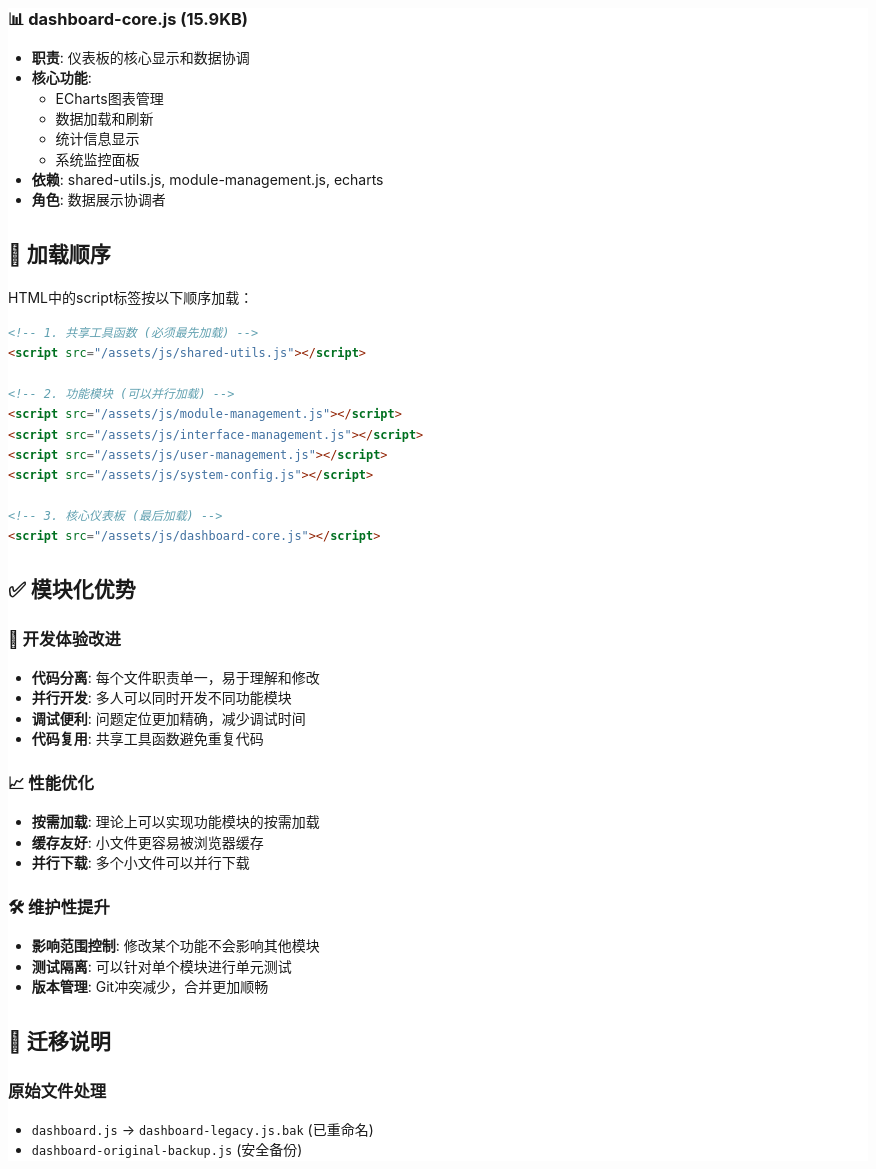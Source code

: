 ### 📊 dashboard-core.js (15.9KB)
- **职责**: 仪表板的核心显示和数据协调
- **核心功能**:
  - ECharts图表管理
  - 数据加载和刷新
  - 统计信息显示
  - 系统监控面板
- **依赖**: shared-utils.js, module-management.js, echarts
- **角色**: 数据展示协调者

## 🚀 加载顺序

HTML中的script标签按以下顺序加载：

```html
<!-- 1. 共享工具函数 (必须最先加载) -->
<script src="/assets/js/shared-utils.js"></script>

<!-- 2. 功能模块 (可以并行加载) -->
<script src="/assets/js/module-management.js"></script>
<script src="/assets/js/interface-management.js"></script>
<script src="/assets/js/user-management.js"></script>
<script src="/assets/js/system-config.js"></script>

<!-- 3. 核心仪表板 (最后加载) -->
<script src="/assets/js/dashboard-core.js"></script>
```

## ✅ 模块化优势

### 🔧 开发体验改进
- **代码分离**: 每个文件职责单一，易于理解和修改
- **并行开发**: 多人可以同时开发不同功能模块
- **调试便利**: 问题定位更加精确，减少调试时间
- **代码复用**: 共享工具函数避免重复代码

### 📈 性能优化
- **按需加载**: 理论上可以实现功能模块的按需加载
- **缓存友好**: 小文件更容易被浏览器缓存
- **并行下载**: 多个小文件可以并行下载

### 🛠️ 维护性提升
- **影响范围控制**: 修改某个功能不会影响其他模块
- **测试隔离**: 可以针对单个模块进行单元测试
- **版本管理**: Git冲突减少，合并更加顺畅

## 🔄 迁移说明

### 原始文件处理
- `dashboard.js` → `dashboard-legacy.js.bak` (已重命名)
- `dashboard-original-backup.js` (安全备份)
